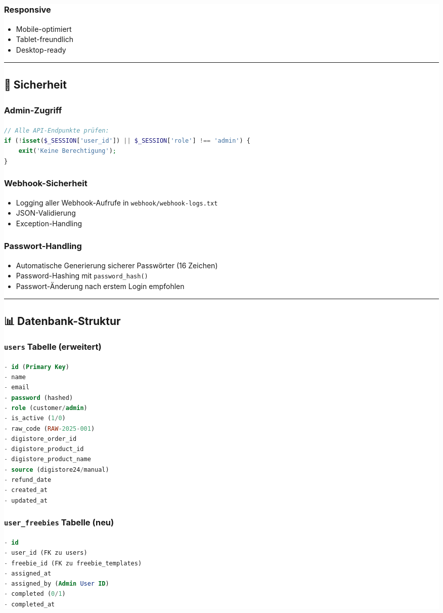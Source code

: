 ### Responsive
- Mobile-optimiert
- Tablet-freundlich
- Desktop-ready

---

## 🔐 Sicherheit

### Admin-Zugriff
```php
// Alle API-Endpunkte prüfen:
if (!isset($_SESSION['user_id']) || $_SESSION['role'] !== 'admin') {
    exit('Keine Berechtigung');
}
```

### Webhook-Sicherheit
- Logging aller Webhook-Aufrufe in `webhook/webhook-logs.txt`
- JSON-Validierung
- Exception-Handling

### Passwort-Handling
- Automatische Generierung sicherer Passwörter (16 Zeichen)
- Password-Hashing mit `password_hash()`
- Passwort-Änderung nach erstem Login empfohlen

---

## 📊 Datenbank-Struktur

### `users` Tabelle (erweitert)
```sql
- id (Primary Key)
- name
- email
- password (hashed)
- role (customer/admin)
- is_active (1/0)
- raw_code (RAW-2025-001)
- digistore_order_id
- digistore_product_id
- digistore_product_name
- source (digistore24/manual)
- refund_date
- created_at
- updated_at
```

### `user_freebies` Tabelle (neu)
```sql
- id
- user_id (FK zu users)
- freebie_id (FK zu freebie_templates)
- assigned_at
- assigned_by (Admin User ID)
- completed (0/1)
- completed_at
```
